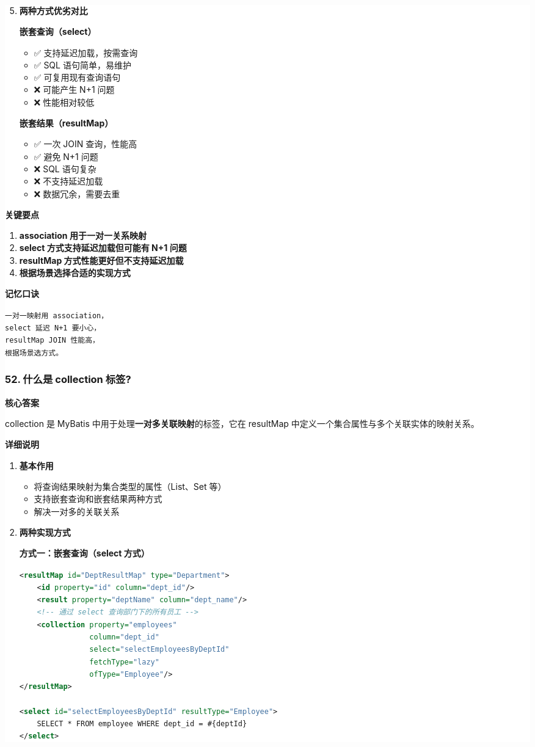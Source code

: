 5. **两种方式优劣对比**

   **嵌套查询（select）**
   - ✅ 支持延迟加载，按需查询
   - ✅ SQL 语句简单，易维护
   - ✅ 可复用现有查询语句
   - ❌ 可能产生 N+1 问题
   - ❌ 性能相对较低

   **嵌套结果（resultMap）**
   - ✅ 一次 JOIN 查询，性能高
   - ✅ 避免 N+1 问题
   - ❌ SQL 语句复杂
   - ❌ 不支持延迟加载
   - ❌ 数据冗余，需要去重

**关键要点**

1. **association 用于一对一关系映射**
2. **select 方式支持延迟加载但可能有 N+1 问题**
3. **resultMap 方式性能更好但不支持延迟加载**
4. **根据场景选择合适的实现方式**

**记忆口诀**

```
一对一映射用 association，
select 延迟 N+1 要小心，
resultMap JOIN 性能高，
根据场景选方式。
```

### 52. 什么是 collection 标签?

**核心答案**

collection 是 MyBatis 中用于处理**一对多关联映射**的标签，它在 resultMap 中定义一个集合属性与多个关联实体的映射关系。

**详细说明**

1. **基本作用**
   - 将查询结果映射为集合类型的属性（List、Set 等）
   - 支持嵌套查询和嵌套结果两种方式
   - 解决一对多的关联关系

2. **两种实现方式**

   **方式一：嵌套查询（select 方式）**
   ```xml
   <resultMap id="DeptResultMap" type="Department">
       <id property="id" column="dept_id"/>
       <result property="deptName" column="dept_name"/>
       <!-- 通过 select 查询部门下的所有员工 -->
       <collection property="employees"
                   column="dept_id"
                   select="selectEmployeesByDeptId"
                   fetchType="lazy"
                   ofType="Employee"/>
   </resultMap>

   <select id="selectEmployeesByDeptId" resultType="Employee">
       SELECT * FROM employee WHERE dept_id = #{deptId}
   </select>
   ```
